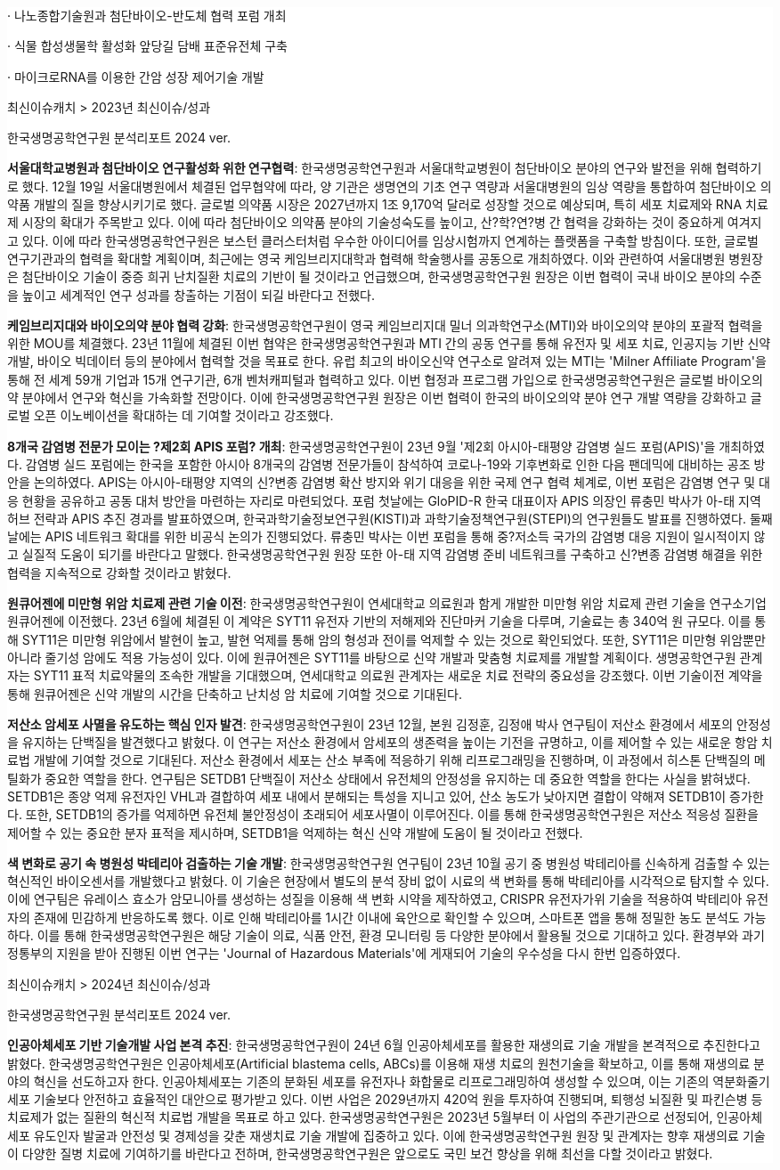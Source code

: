 · 나노종합기술원과 첨단바이오-반도체 협력 포럼 개최

· 식물 합성생물학 활성화 앞당길 담배 표준유전체 구축

· 마이크로RNA를 이용한 간암 성장 제어기술 개발

최신이슈캐치 > 2023년 최신이슈/성과

한국생명공학연구원 분석리포트 2024 ver.

**서울대학교병원과 첨단바이오 연구활성화 위한 연구협력**: 한국생명공학연구원과 서울대학교병원이 첨단바이오 분야의 연구와 발전을 위해 협력하기로 했다. 12월 19일 서울대병원에서 체결된 업무협약에 따라, 양 기관은 생명연의 기초 연구 역량과 서울대병원의 임상 역량을 통합하여 첨단바이오 의약품 개발의 질을 향상시키기로 했다. 글로벌 의약품 시장은 2027년까지 1조 9,170억 달러로 성장할 것으로 예상되며, 특히 세포 치료제와 RNA 치료제 시장의 확대가 주목받고 있다. 이에 따라 첨단바이오 의약품 분야의 기술성숙도를 높이고, 산?학?연?병 간 협력을 강화하는 것이 중요하게 여겨지고 있다. 이에 따라 한국생명공학연구원은 보스턴 클러스터처럼 우수한 아이디어를 임상시험까지 연계하는 플랫폼을 구축할 방침이다. 또한,  글로벌 연구기관과의 협력을 확대할 계획이며, 최근에는 영국 케임브리지대학과 협력해 학술행사를 공동으로 개최하였다. 이와 관련하여 서울대병원 병원장은 첨단바이오 기술이 중증 희귀 난치질환 치료의 기반이 될 것이라고 언급했으며, 한국생명공학연구원 원장은 이번 협력이 국내 바이오 분야의 수준을 높이고 세계적인 연구 성과를 창출하는 기점이 되길 바란다고 전했다.

**케임브리지대와 바이오의약 분야 협력 강화**: 한국생명공학연구원이 영국 케임브리지대 밀너 의과학연구소(MTI)와 바이오의약 분야의 포괄적 협력을 위한 MOU를 체결했다. 23년 11월에 체결된 이번 협약은 한국생명공학연구원과 MTI 간의 공동 연구를 통해 유전자 및 세포 치료, 인공지능 기반 신약 개발, 바이오 빅데이터 등의 분야에서 협력할 것을 목표로 한다. 유럽 최고의 바이오신약 연구소로 알려져 있는 MTI는 'Milner Affiliate Program'을 통해 전 세계 59개 기업과 15개 연구기관, 6개 벤처캐피털과 협력하고 있다. 이번 협정과 프로그램 가입으로 한국생명공학연구원은 글로벌 바이오의약 분야에서 연구와 혁신을 가속화할 전망이다. 이에 한국생명공학연구원 원장은 이번 협력이 한국의 바이오의약 분야 연구 개발 역량을 강화하고 글로벌 오픈 이노베이션을 확대하는 데 기여할 것이라고 강조했다.

**8개국 감염병 전문가 모이는 ?제2회 APIS 포럼? 개최**: 한국생명공학연구원이 23년 9월 '제2회 아시아-태평양 감염병 실드 포럼(APIS)'을 개최하였다. 감염병 실드 포럼에는 한국을 포함한 아시아 8개국의 감염병 전문가들이 참석하여 코로나-19와 기후변화로 인한 다음 팬데믹에 대비하는 공조 방안을 논의하였다. APIS는 아시아-태평양 지역의 신?변종 감염병 확산 방지와 위기 대응을 위한 국제 연구 협력 체계로, 이번 포럼은 감염병 연구 및 대응 현황을 공유하고 공동 대처 방안을 마련하는 자리로 마련되었다. 포럼 첫날에는 GloPID-R 한국 대표이자 APIS 의장인 류충민 박사가 아-태 지역 허브 전략과 APIS 추진 경과를 발표하였으며, 한국과학기술정보연구원(KISTI)과 과학기술정책연구원(STEPI)의 연구원들도 발표를 진행하였다. 둘째 날에는 APIS 네트워크 확대를 위한 비공식 논의가 진행되었다. 류충민 박사는 이번 포럼을 통해 중?저소득 국가의 감염병 대응 지원이 일시적이지 않고 실질적 도움이 되기를 바란다고 말했다. 한국생명공학연구원 원장 또한 아-태 지역 감염병 준비 네트워크를 구축하고 신?변종 감염병 해결을 위한 협력을 지속적으로 강화할 것이라고 밝혔다.

**원큐어젠에 미만형 위암 치료제 관련 기술 이전**: 한국생명공학연구원이 연세대학교 의료원과 함게 개발한 미만형 위암 치료제 관련 기술을 연구소기업 원큐어젠에 이전했다. 23년 6월에 체결된 이 계약은 SYT11 유전자 기반의 저해제와 진단마커 기술을 다루며, 기술료는 총 340억 원 규모다. 이를 통해 SYT11은 미만형 위암에서 발현이 높고, 발현 억제를 통해 암의 형성과 전이를 억제할 수 있는 것으로 확인되었다. 또한, SYT11은 미만형 위암뿐만 아니라 줄기성 암에도 적용 가능성이 있다. 이에 원큐어젠은 SYT11를 바탕으로 신약 개발과 맞춤형 치료제를 개발할 계획이다. 생명공학연구원 관계자는 SYT11 표적 치료약물의 조속한 개발을 기대했으며, 연세대학교 의료원 관계자는 새로운 치료 전략의 중요성을 강조했다. 이번 기술이전 계약을 통해 원큐어젠은 신약 개발의 시간을 단축하고 난치성 암 치료에 기여할 것으로 기대된다.

**저산소 암세포 사멸을 유도하는 핵심 인자 발견**: 한국생명공학연구원이 23년 12월, 본원 김정훈, 김정애 박사 연구팀이 저산소 환경에서 세포의 안정성을 유지하는 단백질을 발견했다고 밝혔다. 이 연구는 저산소 환경에서 암세포의 생존력을 높이는 기전을 규명하고, 이를 제어할 수 있는 새로운 항암 치료법 개발에 기여할 것으로 기대된다. 저산소 환경에서 세포는 산소 부족에 적응하기 위해 리프로그래밍을 진행하며, 이 과정에서 히스톤 단백질의 메틸화가 중요한 역할을 한다. 연구팀은 SETDB1 단백질이 저산소 상태에서 유전체의 안정성을 유지하는 데 중요한 역할을 한다는 사실을 밝혀냈다. SETDB1은 종양 억제 유전자인 VHL과 결합하여 세포 내에서 분해되는 특성을 지니고 있어, 산소 농도가 낮아지면 결합이 약해져 SETDB1이 증가한다. 또한, SETDB1의 증가를 억제하면 유전체 불안정성이 초래되어 세포사멸이 이루어진다. 이를 통해 한국생명공학연구원은 저산소 적응성 질환을 제어할 수 있는 중요한 분자 표적을 제시하며, SETDB1을 억제하는 혁신 신약 개발에 도움이 될 것이라고 전했다.

**색 변화로 공기 속 병원성 박테리아 검출하는 기술 개발**: 한국생명공학연구원 연구팀이 23년 10월 공기 중 병원성 박테리아를 신속하게 검출할 수 있는 혁신적인 바이오센서를 개발했다고 밝혔다. 이 기술은 현장에서 별도의 분석 장비 없이 시료의 색 변화를 통해 박테리아를 시각적으로 탐지할 수 있다. 이에 연구팀은 유레이스 효소가 암모니아를 생성하는 성질을 이용해 색 변화 시약을 제작하였고, CRISPR 유전자가위 기술을 적용하여 박테리아 유전자의 존재에 민감하게 반응하도록 했다. 이로 인해 박테리아를 1시간 이내에 육안으로 확인할 수 있으며, 스마트폰 앱을 통해 정밀한 농도 분석도 가능하다. 이를 통해 한국생명공학연구원은 해당 기술이 의료, 식품 안전, 환경 모니터링 등 다양한 분야에서 활용될 것으로 기대하고 있다. 환경부와 과기정통부의 지원을 받아 진행된 이번 연구는  'Journal of Hazardous Materials'에 게재되어 기술의 우수성을 다시 한번 입증하였다.

최신이슈캐치 > 2024년 최신이슈/성과

한국생명공학연구원 분석리포트 2024 ver.

**인공아체세포 기반 기술개발 사업 본격 추진**: 한국생명공학연구원이 24년 6월 인공아체세포를 활용한 재생의료 기술 개발을 본격적으로 추진한다고 밝혔다. 한국생명공학연구원은 인공아체세포(Artificial blastema cells, ABCs)를 이용해 재생 치료의 원천기술을 확보하고, 이를 통해 재생의료 분야의 혁신을 선도하고자 한다. 인공아체세포는 기존의 분화된 세포를 유전자나 화합물로 리프로그래밍하여 생성할 수 있으며, 이는 기존의 역분화줄기세포 기술보다 안전하고 효율적인 대안으로 평가받고 있다. 이번 사업은 2029년까지 420억 원을 투자하여 진행되며, 퇴행성 뇌질환 및 파킨슨병 등 치료제가 없는 질환의 혁신적 치료법 개발을 목표로 하고 있다. 한국생명공학연구원은 2023년 5월부터 이 사업의 주관기관으로 선정되어, 인공아체세포 유도인자 발굴과 안전성 및 경제성을 갖춘 재생치료 기술 개발에 집중하고 있다. 이에 한국생명공학연구원 원장 및 관계자는 향후 재생의료 기술이 다양한 질병 치료에 기여하기를 바란다고 전하며, 한국생명공학연구원은 앞으로도 국민 보건 향상을 위해 최선을 다할 것이라고 밝혔다.
